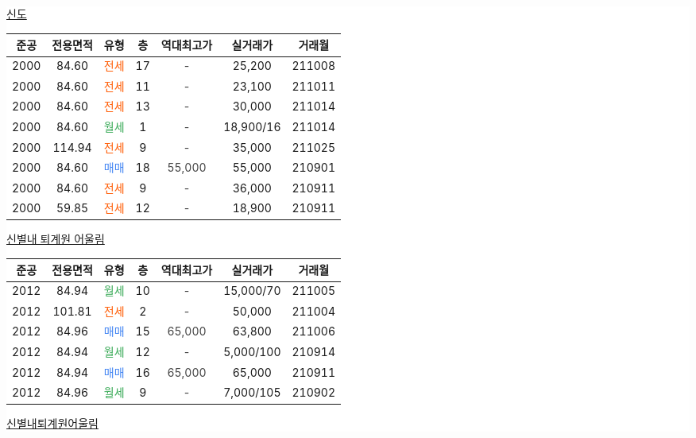 [신도](https://search.naver.com/search.naver?query=%EA%B2%BD%EA%B8%B0%EB%8F%84+%EB%82%A8%EC%96%91%EC%A3%BC%EC%8B%9C+%ED%87%B4%EA%B3%84%EC%9B%90%EC%9D%8D+%ED%87%B4%EA%B3%84%EC%9B%90%EB%A6%AC+%EC%8B%A0%EB%8F%84)

|준공|전용면적|유형|층|역대최고가|실거래가|거래월|
|:---:|:---:|:---:|:---:|:---:|:---:|:---:|
|2000|84.60|<span style="color:#ff5a00">전세</span>|17|<span style="color:#444444">-</span>|25,200|211008|
|2000|84.60|<span style="color:#ff5a00">전세</span>|11|<span style="color:#444444">-</span>|23,100|211011|
|2000|84.60|<span style="color:#ff5a00">전세</span>|13|<span style="color:#444444">-</span>|30,000|211014|
|2000|84.60|<span style="color:#34a853">월세</span>|1|<span style="color:#444444">-</span>|18,900/16|211014|
|2000|114.94|<span style="color:#ff5a00">전세</span>|9|<span style="color:#444444">-</span>|35,000|211025|
|2000|84.60|<span style="color:#4285f3">매매</span>|18|<span style="color:#444444">55,000</span>|55,000|210901|
|2000|84.60|<span style="color:#ff5a00">전세</span>|9|<span style="color:#444444">-</span>|36,000|210911|
|2000|59.85|<span style="color:#ff5a00">전세</span>|12|<span style="color:#444444">-</span>|18,900|210911|


<script async src="//pagead2.googlesyndication.com/pagead/js/adsbygoogle.js"></script>

<ins class="adsbygoogle"
     style="display:block"
     data-ad-client="ca-pub-2446590836940007"
     data-ad-slot="1659523306"
     data-ad-format="auto"
     data-full-width-responsive="true"></ins>
<script>
(adsbygoogle = window.adsbygoogle || []).push({});
</script>


[신별내 퇴계원 어울림](https://search.naver.com/search.naver?query=%EA%B2%BD%EA%B8%B0%EB%8F%84+%EB%82%A8%EC%96%91%EC%A3%BC%EC%8B%9C+%ED%87%B4%EA%B3%84%EC%9B%90%EC%9D%8D+%ED%87%B4%EA%B3%84%EC%9B%90%EB%A6%AC+%EC%8B%A0%EB%B3%84%EB%82%B4+%ED%87%B4%EA%B3%84%EC%9B%90+%EC%96%B4%EC%9A%B8%EB%A6%BC)

|준공|전용면적|유형|층|역대최고가|실거래가|거래월|
|:---:|:---:|:---:|:---:|:---:|:---:|:---:|
|2012|84.94|<span style="color:#34a853">월세</span>|10|<span style="color:#444444">-</span>|15,000/70|211005|
|2012|101.81|<span style="color:#ff5a00">전세</span>|2|<span style="color:#444444">-</span>|50,000|211004|
|2012|84.96|<span style="color:#4285f3">매매</span>|15|<span style="color:#444444">65,000</span>|63,800|211006|
|2012|84.94|<span style="color:#34a853">월세</span>|12|<span style="color:#444444">-</span>|5,000/100|210914|
|2012|84.94|<span style="color:#4285f3">매매</span>|16|<span style="color:#444444">65,000</span>|65,000|210911|
|2012|84.96|<span style="color:#34a853">월세</span>|9|<span style="color:#444444">-</span>|7,000/105|210902|

[신별내퇴계원어울림](https://search.naver.com/search.naver?query=%EA%B2%BD%EA%B8%B0%EB%8F%84+%EB%82%A8%EC%96%91%EC%A3%BC%EC%8B%9C+%ED%87%B4%EA%B3%84%EC%9B%90%EC%9D%8D+%ED%87%B4%EA%B3%84%EC%9B%90%EB%A6%AC+%EC%8B%A0%EB%B3%84%EB%82%B4%ED%87%B4%EA%B3%84%EC%9B%90%EC%96%B4%EC%9A%B8%EB%A6%BC)
